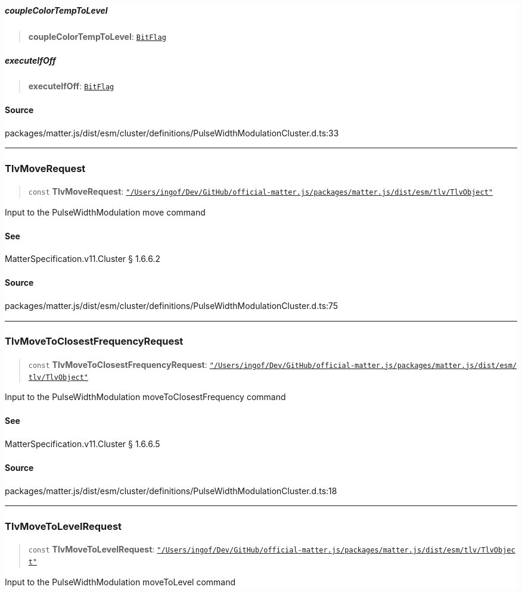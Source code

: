 ##### coupleColorTempToLevel

> **coupleColorTempToLevel**: [`BitFlag`](../../../schema/README.md#bitflag)

##### executeIfOff

> **executeIfOff**: [`BitFlag`](../../../schema/README.md#bitflag)

#### Source

packages/matter.js/dist/esm/cluster/definitions/PulseWidthModulationCluster.d.ts:33

***

### TlvMoveRequest

> `const` **TlvMoveRequest**: [`"/Users/ingof/Dev/GitHub/official-matter.js/packages/matter.js/dist/esm/tlv/TlvObject"`](../../../certificate/-internal-/namespaces/Users_ingof_Dev_GitHub_official-matter.js_packages_matter.js_dist_esm_tlv_TlvObject/README.md)

Input to the PulseWidthModulation move command

#### See

MatterSpecification.v11.Cluster § 1.6.6.2

#### Source

packages/matter.js/dist/esm/cluster/definitions/PulseWidthModulationCluster.d.ts:75

***

### TlvMoveToClosestFrequencyRequest

> `const` **TlvMoveToClosestFrequencyRequest**: [`"/Users/ingof/Dev/GitHub/official-matter.js/packages/matter.js/dist/esm/tlv/TlvObject"`](../../../certificate/-internal-/namespaces/Users_ingof_Dev_GitHub_official-matter.js_packages_matter.js_dist_esm_tlv_TlvObject/README.md)

Input to the PulseWidthModulation moveToClosestFrequency command

#### See

MatterSpecification.v11.Cluster § 1.6.6.5

#### Source

packages/matter.js/dist/esm/cluster/definitions/PulseWidthModulationCluster.d.ts:18

***

### TlvMoveToLevelRequest

> `const` **TlvMoveToLevelRequest**: [`"/Users/ingof/Dev/GitHub/official-matter.js/packages/matter.js/dist/esm/tlv/TlvObject"`](../../../certificate/-internal-/namespaces/Users_ingof_Dev_GitHub_official-matter.js_packages_matter.js_dist_esm_tlv_TlvObject/README.md)

Input to the PulseWidthModulation moveToLevel command
